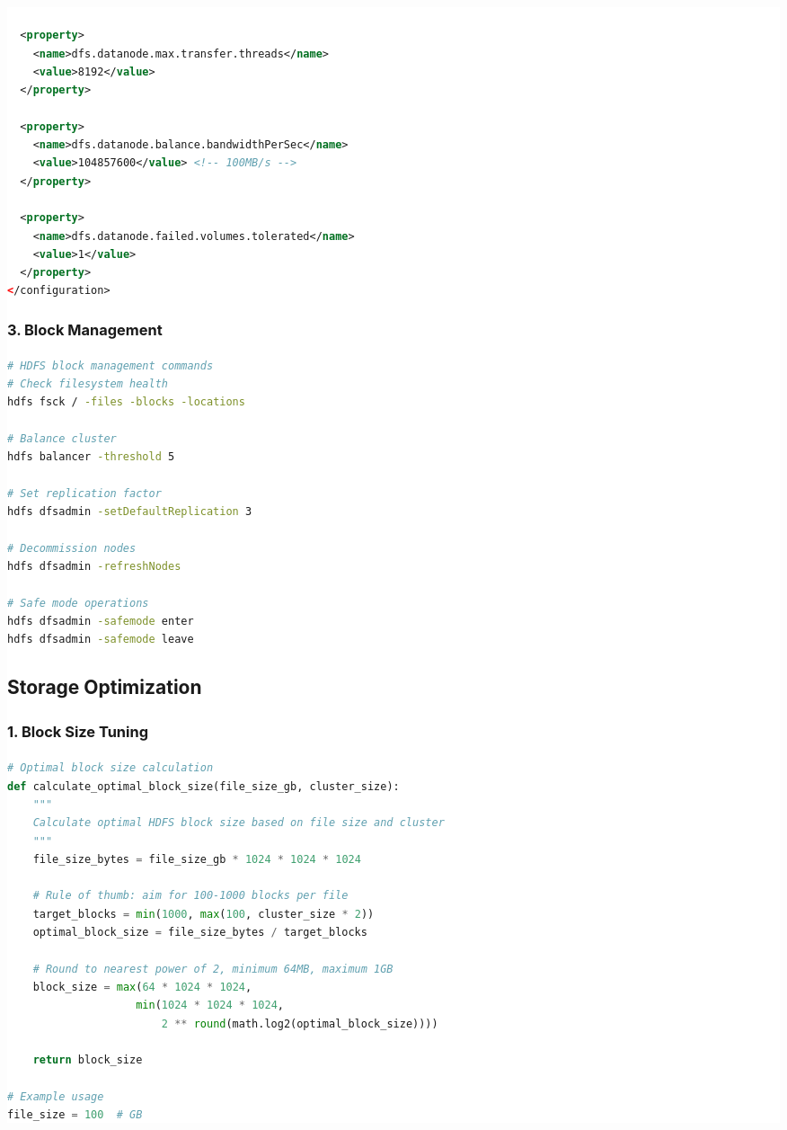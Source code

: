 ```xml
  
  <property>
    <name>dfs.datanode.max.transfer.threads</name>
    <value>8192</value>
  </property>
  
  <property>
    <name>dfs.datanode.balance.bandwidthPerSec</name>
    <value>104857600</value> <!-- 100MB/s -->
  </property>
  
  <property>
    <name>dfs.datanode.failed.volumes.tolerated</name>
    <value>1</value>
  </property>
</configuration>
```

### 3. Block Management
```bash
# HDFS block management commands
# Check filesystem health
hdfs fsck / -files -blocks -locations

# Balance cluster
hdfs balancer -threshold 5

# Set replication factor
hdfs dfsadmin -setDefaultReplication 3

# Decommission nodes
hdfs dfsadmin -refreshNodes

# Safe mode operations
hdfs dfsadmin -safemode enter
hdfs dfsadmin -safemode leave
```

## Storage Optimization

### 1. Block Size Tuning
```python
# Optimal block size calculation
def calculate_optimal_block_size(file_size_gb, cluster_size):
    """
    Calculate optimal HDFS block size based on file size and cluster
    """
    file_size_bytes = file_size_gb * 1024 * 1024 * 1024
    
    # Rule of thumb: aim for 100-1000 blocks per file
    target_blocks = min(1000, max(100, cluster_size * 2))
    optimal_block_size = file_size_bytes / target_blocks
    
    # Round to nearest power of 2, minimum 64MB, maximum 1GB
    block_size = max(64 * 1024 * 1024, 
                    min(1024 * 1024 * 1024, 
                        2 ** round(math.log2(optimal_block_size))))
    
    return block_size

# Example usage
file_size = 100  # GB
```